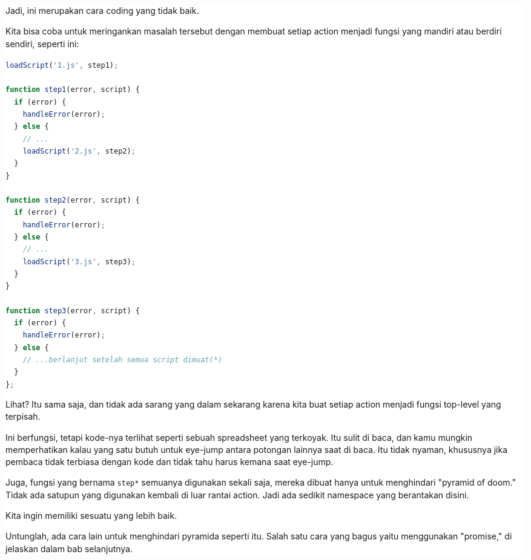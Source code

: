 Jadi, ini merupakan cara coding yang tidak baik.

Kita bisa coba untuk meringankan masalah tersebut dengan membuat setiap action menjadi fungsi yang mandiri atau berdiri sendiri, seperti ini:

```js
loadScript('1.js', step1);

function step1(error, script) {
  if (error) {
    handleError(error);
  } else {
    // ...
    loadScript('2.js', step2);
  }
}

function step2(error, script) {
  if (error) {
    handleError(error);
  } else {
    // ...
    loadScript('3.js', step3);
  }
}

function step3(error, script) {
  if (error) {
    handleError(error);
  } else {
    // ...berlanjut setelah semua script dimuat(*)
  }
};
```

Lihat? Itu sama saja, dan tidak ada sarang yang dalam sekarang karena kita buat setiap action menjadi fungsi top-level yang terpisah.

Ini berfungsi, tetapi kode-nya terlihat seperti sebuah spreadsheet yang terkoyak. Itu sulit di baca, dan kamu mungkin memperhatikan kalau yang satu butuh untuk eye-jump antara potongan lainnya saat di baca. Itu tidak nyaman, khususnya jika pembaca tidak terbiasa dengan kode dan tidak tahu harus kemana saat eye-jump.

Juga, fungsi yang bernama `step*` semuanya digunakan sekali saja, mereka dibuat hanya untuk menghindari "pyramid of doom." Tidak ada satupun yang digunakan kembali di luar rantai action. Jadi ada sedikit namespace  yang berantakan disini.

Kita ingin memiliki sesuatu yang lebih baik.

Untunglah, ada cara lain untuk menghindari pyramida seperti itu. Salah satu cara yang bagus yaitu menggunakan "promise," di jelaskan dalam bab selanjutnya.
